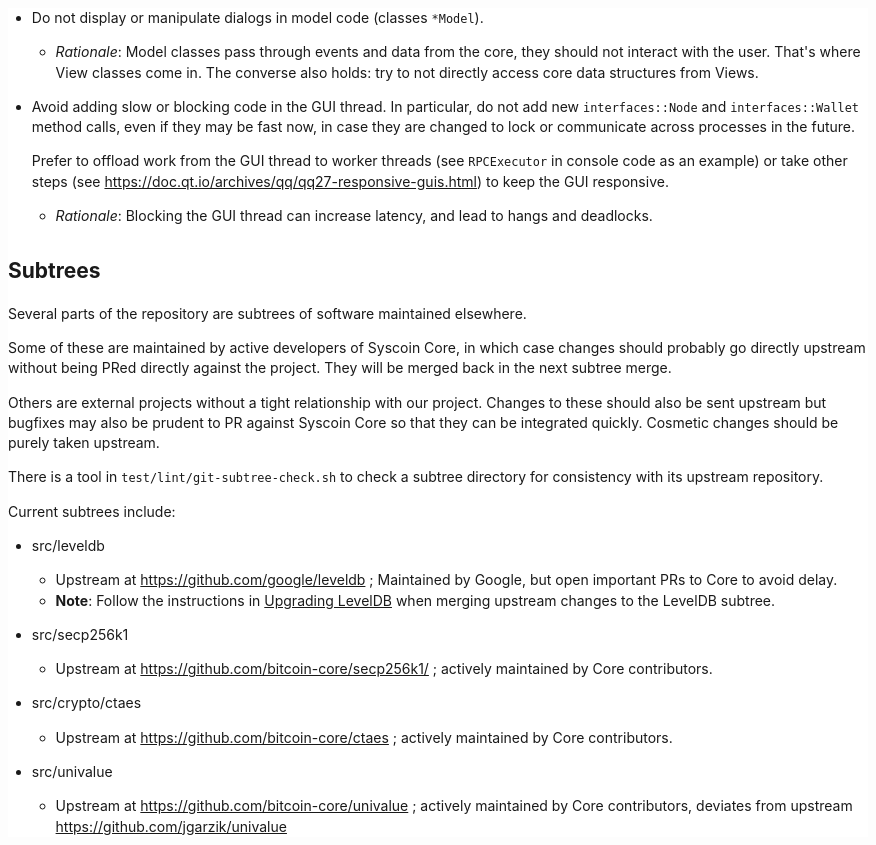 - Do not display or manipulate dialogs in model code (classes `*Model`).

  - *Rationale*: Model classes pass through events and data from the core, they
    should not interact with the user. That's where View classes come in. The converse also
    holds: try to not directly access core data structures from Views.

- Avoid adding slow or blocking code in the GUI thread. In particular, do not
  add new `interfaces::Node` and `interfaces::Wallet` method calls, even if they
  may be fast now, in case they are changed to lock or communicate across
  processes in the future.

  Prefer to offload work from the GUI thread to worker threads (see
  `RPCExecutor` in console code as an example) or take other steps (see
  https://doc.qt.io/archives/qq/qq27-responsive-guis.html) to keep the GUI
  responsive.

  - *Rationale*: Blocking the GUI thread can increase latency, and lead to
    hangs and deadlocks.

Subtrees
----------

Several parts of the repository are subtrees of software maintained elsewhere.

Some of these are maintained by active developers of Syscoin Core, in which case changes should probably go
directly upstream without being PRed directly against the project.  They will be merged back in the next
subtree merge.

Others are external projects without a tight relationship with our project.  Changes to these should also
be sent upstream but bugfixes may also be prudent to PR against Syscoin Core so that they can be integrated
quickly.  Cosmetic changes should be purely taken upstream.

There is a tool in `test/lint/git-subtree-check.sh` to check a subtree directory for consistency with
its upstream repository.

Current subtrees include:

- src/leveldb
  - Upstream at https://github.com/google/leveldb ; Maintained by Google, but
    open important PRs to Core to avoid delay.
  - **Note**: Follow the instructions in [Upgrading LevelDB](#upgrading-leveldb) when
    merging upstream changes to the LevelDB subtree.

- src/secp256k1
  - Upstream at https://github.com/bitcoin-core/secp256k1/ ; actively maintained by Core contributors.

- src/crypto/ctaes
  - Upstream at https://github.com/bitcoin-core/ctaes ; actively maintained by Core contributors.

- src/univalue
  - Upstream at https://github.com/bitcoin-core/univalue ; actively maintained by Core contributors, deviates from upstream https://github.com/jgarzik/univalue
